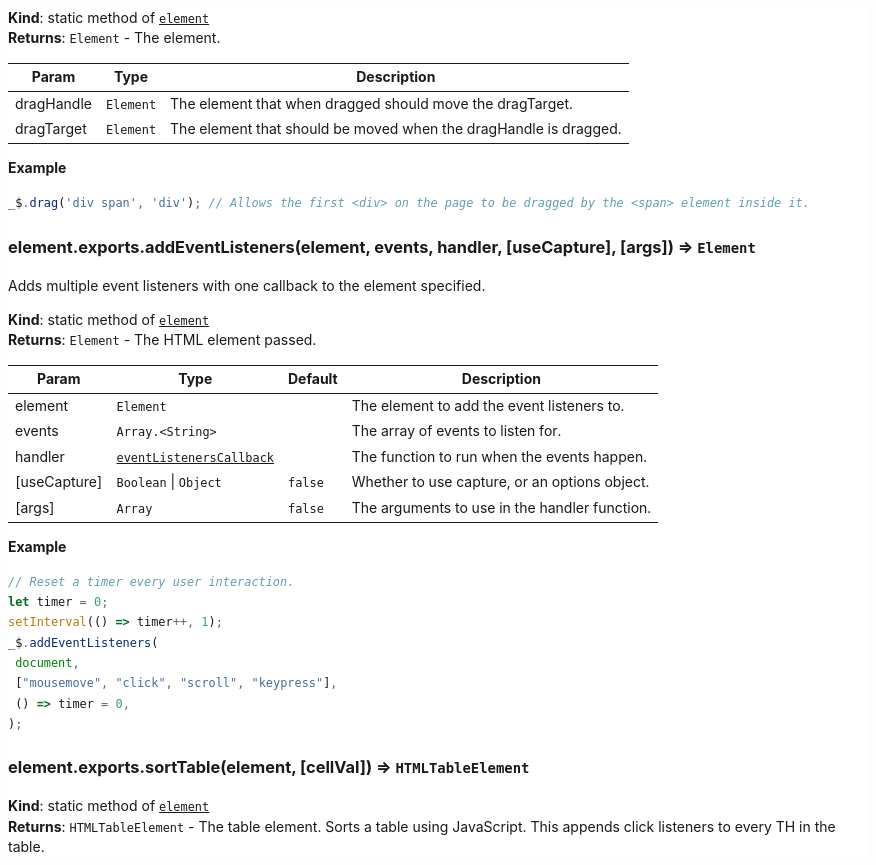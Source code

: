 **Kind**: static method of [<code>element</code>](#element)  
**Returns**: <code>Element</code> - The element.  

| Param | Type | Description |
| --- | --- | --- |
| dragHandle | <code>Element</code> | The element that when dragged should move the dragTarget. |
| dragTarget | <code>Element</code> | The element that should be moved when the dragHandle is dragged. |

**Example**  
```js
_$.drag('div span', 'div'); // Allows the first <div> on the page to be dragged by the <span> element inside it.
```
<a name="element.exports.addEventListeners"></a>

### element.exports.addEventListeners(element, events, handler, [useCapture], [args]) ⇒ <code>Element</code>
Adds multiple event listeners with one callback to the element specified.

**Kind**: static method of [<code>element</code>](#element)  
**Returns**: <code>Element</code> - The HTML element passed.  

| Param | Type | Default | Description |
| --- | --- | --- | --- |
| element | <code>Element</code> |  | The element to add the event listeners to. |
| events | <code>Array.&lt;String&gt;</code> |  | The array of events to listen for. |
| handler | [<code>eventListenersCallback</code>](#eventListenersCallback) |  | The function to run when the events happen. |
| [useCapture] | <code>Boolean</code> \| <code>Object</code> | <code>false</code> | Whether to use capture, or an options object. |
| [args] | <code>Array</code> | <code>false</code> | The arguments to use in the handler function. |

**Example**  
```js
// Reset a timer every user interaction.
let timer = 0;
setInterval(() => timer++, 1);
_$.addEventListeners(
 document,
 ["mousemove", "click", "scroll", "keypress"],
 () => timer = 0,
);
```
<a name="element.exports.sortTable"></a>

### element.exports.sortTable(element, [cellVal]) ⇒ <code>HTMLTableElement</code>
**Kind**: static method of [<code>element</code>](#element)  
**Returns**: <code>HTMLTableElement</code> - The table element.
Sorts a table using JavaScript. This appends click listeners to every TH in the table.  
